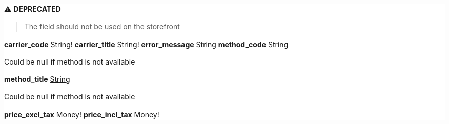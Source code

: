 <p>⚠️ <strong>DEPRECATED</strong></p>
<blockquote>

The field should not be used on the storefront

</blockquote>
</td>
</tr>
<tr>
<td colspan="2" valign="top"><strong>carrier_code</strong></td>
<td valign="top"><a href="#string">String</a>!</td>
<td></td>
</tr>
<tr>
<td colspan="2" valign="top"><strong>carrier_title</strong></td>
<td valign="top"><a href="#string">String</a>!</td>
<td></td>
</tr>
<tr>
<td colspan="2" valign="top"><strong>error_message</strong></td>
<td valign="top"><a href="#string">String</a></td>
<td></td>
</tr>
<tr>
<td colspan="2" valign="top"><strong>method_code</strong></td>
<td valign="top"><a href="#string">String</a></td>
<td>

Could be null if method is not available

</td>
</tr>
<tr>
<td colspan="2" valign="top"><strong>method_title</strong></td>
<td valign="top"><a href="#string">String</a></td>
<td>

Could be null if method is not available

</td>
</tr>
<tr>
<td colspan="2" valign="top"><strong>price_excl_tax</strong></td>
<td valign="top"><a href="#money">Money</a>!</td>
<td></td>
</tr>
<tr>
<td colspan="2" valign="top"><strong>price_incl_tax</strong></td>
<td valign="top"><a href="#money">Money</a>!</td>
<td></td>
</tr>
</tbody>
</table>
